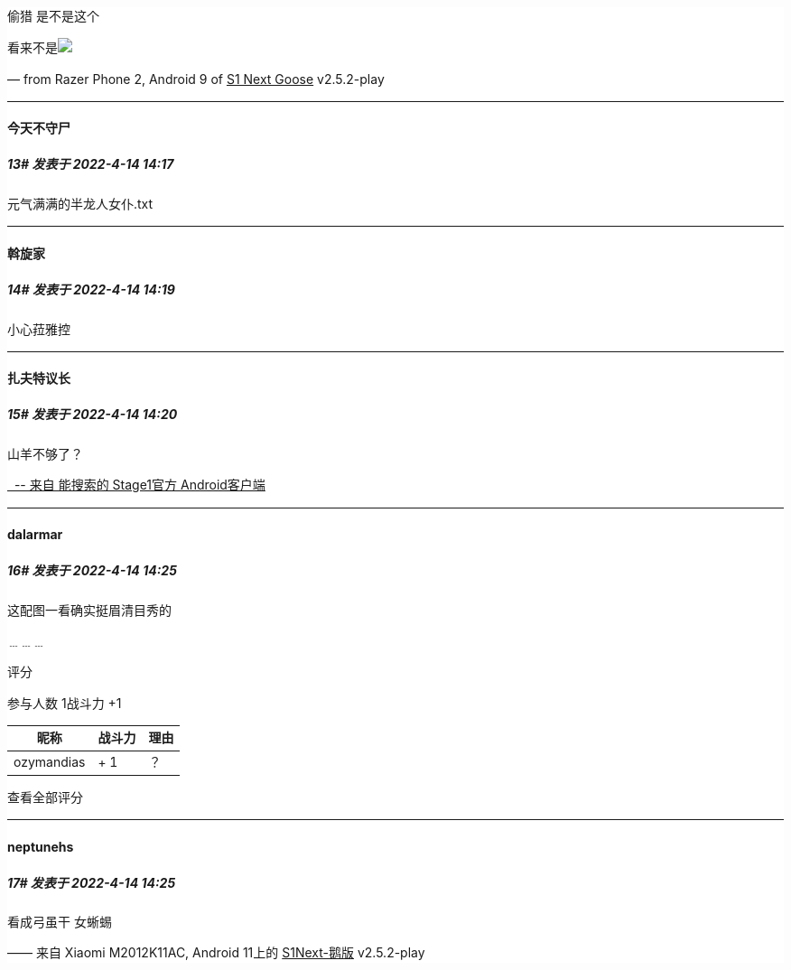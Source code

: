 偷猎 是不是这个

看来不是<img src="https://static.saraba1st.com/image/smiley/face2017/067.png" referrerpolicy="no-referrer">

— from Razer Phone 2, Android 9 of [S1 Next Goose](https://pan.baidu.com/s/1mi43uRm) v2.5.2-play

*****

####  今天不守尸  
##### 13#       发表于 2022-4-14 14:17

元气满满的半龙人女仆.txt

*****

####  斡旋家  
##### 14#       发表于 2022-4-14 14:19

小心菈雅控

*****

####  扎夫特议长  
##### 15#       发表于 2022-4-14 14:20

山羊不够了？

[  -- 来自 能搜索的 Stage1官方 Android客户端](https://www.coolapk.com/apk/140634)

*****

####  dalarmar  
##### 16#       发表于 2022-4-14 14:25

这配图一看确实挺眉清目秀的

﹍﹍﹍

评分

 参与人数 1战斗力 +1

|昵称|战斗力|理由|
|----|---|---|
| ozymandias| + 1|？|

查看全部评分

*****

####  neptunehs  
##### 17#       发表于 2022-4-14 14:25

看成弓虽干 女蜥蜴

—— 来自 Xiaomi M2012K11AC, Android 11上的 [S1Next-鹅版](https://github.com/ykrank/S1-Next/releases) v2.5.2-play
